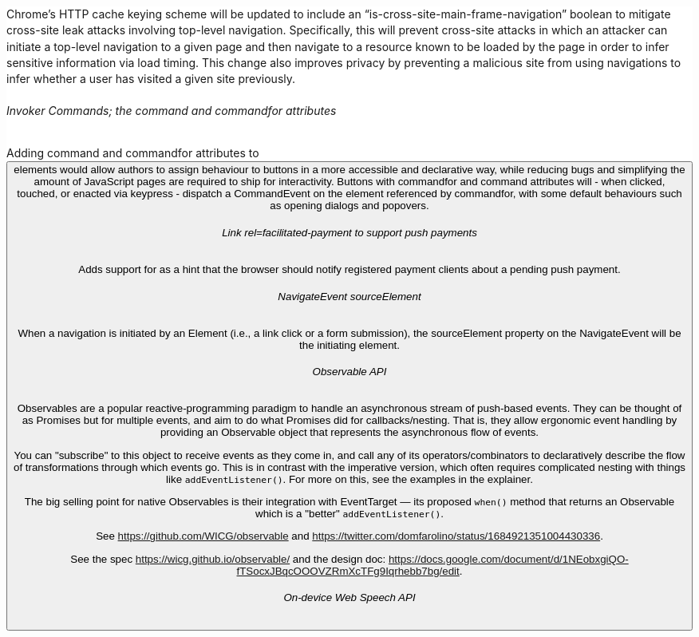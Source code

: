 Chrome’s HTTP cache keying scheme will be updated to include an “is-cross-site-main-frame-navigation” boolean to mitigate cross-site leak attacks involving top-level navigation. Specifically, this will prevent cross-site attacks in which an attacker can initiate a top-level navigation to a given page and then navigate to a resource known to be loaded by the page in order to infer sensitive information via load timing. This change also improves privacy by preventing a malicious site from using navigations to infer whether a user has visited a given site previously.



###### Invoker Commands; the command and commandfor attributes

Adding command and commandfor attributes to <button> elements would allow authors to assign behaviour to buttons in a more accessible and declarative way, while reducing bugs and simplifying the amount of JavaScript pages are required to ship for interactivity. Buttons with commandfor and command attributes will - when clicked, touched, or enacted via keypress - dispatch a CommandEvent on the element referenced by commandfor, with some default behaviours such as opening dialogs and popovers.





###### Link rel=facilitated-payment to support push payments

Adds support for <link rel="facilitated-payment" href="..."> as a hint that the browser should notify registered payment clients about a pending push payment.



###### NavigateEvent sourceElement

When a navigation is initiated by an Element (i.e., a link click or a form submission), the sourceElement property on the NavigateEvent will be the initiating element.



###### Observable API

Observables are a popular reactive-programming paradigm to handle an asynchronous stream of push-based events. They can be thought of as Promises but for multiple events, and aim to do what Promises did for callbacks/nesting. That is, they allow ergonomic event handling by providing an Observable object that represents the asynchronous flow of events.

You can "subscribe" to this object to receive events as they come in, and call any of its operators/combinators to declaratively describe the flow of transformations through which events go. This is in contrast with the imperative version, which often requires complicated nesting with things like `addEventListener()`. For more on this, see the examples in the explainer.

The big selling point for native Observables is their integration with EventTarget — its proposed `when()` method that returns an Observable which is a "better" `addEventListener()`.

See https://github.com/WICG/observable and https://twitter.com/domfarolino/status/1684921351004430336.

See the spec https://wicg.github.io/observable/ and the design doc: https://docs.google.com/document/d/1NEobxgiQO-fTSocxJBqcOOOVZRmXcTFg9Iqrhebb7bg/edit.



###### On-device Web Speech API
